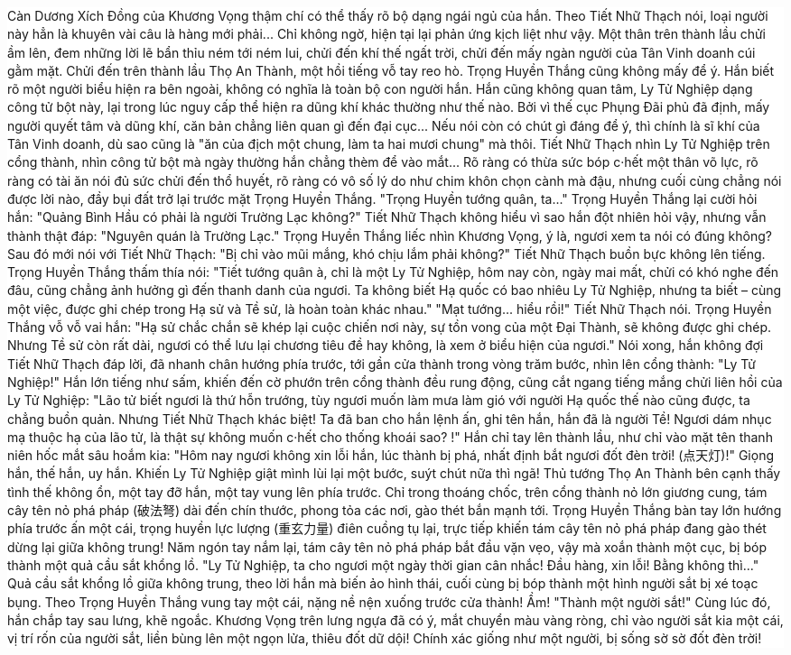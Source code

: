 Càn Dương Xích Đồng của Khương Vọng thậm chí có thể thấy rõ bộ dạng ngái ngủ của hắn.
Theo Tiết Nhữ Thạch nói, loại người này hẳn là khuyên vài câu là hàng mới phải...
Chỉ không ngờ, hiện tại lại phản ứng kịch liệt như vậy.
Một thân trên thành lầu chửi ầm lên, đem những lời lẽ bẩn thỉu ném tới ném lui, chửi đến khí thế ngất trời, chửi đến mấy ngàn người của Tân Vinh doanh cúi gằm mặt.
Chửi đến trên thành lầu Thọ An Thành, một hồi tiếng vỗ tay reo hò.
Trọng Huyền Thắng cũng không mấy để ý.
Hắn biết rõ một người biểu hiện ra bên ngoài, không có nghĩa là toàn bộ con người hắn.
Hắn cũng không quan tâm, Ly Tử Nghiệp dạng công tử bột này, lại trong lúc nguy cấp thể hiện ra dũng khí khác thường như thế nào.
Bởi vì thế cục Phụng Đãi phủ đã định, mấy người quyết tâm và dũng khí, căn bản chẳng liên quan gì đến đại cục...
Nếu nói còn có chút gì đáng để ý, thì chính là sĩ khí của Tân Vinh doanh, dù sao cũng là "ăn của địch một chung, làm ta hai mươi chung" mà thôi.
Tiết Nhữ Thạch nhìn Ly Tử Nghiệp trên cổng thành, nhìn công tử bột mà ngày thường hắn chẳng thèm để vào mắt... Rõ ràng có thừa sức bóp c·hết một thân võ lực, rõ ràng có tài ăn nói đủ sức chửi đến thổ huyết, rõ ràng có vô số lý do như chim khôn chọn cành mà đậu, nhưng cuối cùng chẳng nói được lời nào, đầy bụi đất trở lại trước mặt Trọng Huyền Thắng.
"Trọng Huyền tướng quân, ta..."
Trọng Huyền Thắng lại cười hỏi hắn: "Quảng Bình Hầu có phải là người Trường Lạc không?"
Tiết Nhữ Thạch không hiểu vì sao hắn đột nhiên hỏi vậy, nhưng vẫn thành thật đáp: "Nguyên quán là Trường Lạc."
Trọng Huyền Thắng liếc nhìn Khương Vọng, ý là, ngươi xem ta nói có đúng không?
Sau đó mới nói với Tiết Nhữ Thạch: "Bị chỉ vào mũi mắng, khó chịu lắm phải không?"
Tiết Nhữ Thạch buồn bực không lên tiếng.
Trọng Huyền Thắng thấm thía nói: "Tiết tướng quân à, chỉ là một Ly Tử Nghiệp, hôm nay còn, ngày mai mất, chửi có khó nghe đến đâu, cũng chẳng ảnh hưởng gì đến thanh danh của ngươi. Ta không biết Hạ quốc có bao nhiêu Ly Tử Nghiệp, nhưng ta biết – cùng một việc, được ghi chép trong Hạ sử và Tề sử, là hoàn toàn khác nhau."
"Mạt tướng... hiểu rồi!" Tiết Nhữ Thạch nói.
Trọng Huyền Thắng vỗ vỗ vai hắn: "Hạ sử chắc chắn sẽ khép lại cuộc chiến nơi này, sự tồn vong của một Đại Thành, sẽ không được ghi chép. Nhưng Tề sử còn rất dài, ngươi có thể lưu lại chương tiêu đề hay không, là xem ở biểu hiện của ngươi."
Nói xong, hắn không đợi Tiết Nhữ Thạch đáp lời, đã nhanh chân hướng phía trước, tới gần cửa thành trong vòng trăm bước, nhìn lên cổng thành: "Ly Tử Nghiệp!"
Hắn lớn tiếng như sấm, khiến đến cờ phướn trên cổng thành đều rung động, cũng cắt ngang tiếng mắng chửi liên hồi của Ly Tử Nghiệp: "Lão tử biết ngươi là thứ hỗn trướng, tùy ngươi muốn làm mưa làm gió với người Hạ quốc thế nào cũng được, ta chẳng buồn quản. Nhưng Tiết Nhữ Thạch khác biệt! Ta đã ban cho hắn lệnh ấn, ghi tên hắn, hắn đã là người Tề! Ngươi dám nhục mạ thuộc hạ của lão tử, là thật sự không muốn c·hết cho thống khoái sao? !"
Hắn chỉ tay lên thành lầu, như chỉ vào mặt tên thanh niên hốc mắt sâu hoắm kia: "Hôm nay ngươi không xin lỗi hắn, lúc thành bị phá, nhất định bắt ngươi đốt đèn trời! (点天灯)!"
Giọng hắn, thế hắn, uy hắn.
Khiến Ly Tử Nghiệp giật mình lùi lại một bước, suýt chút nữa thì ngã!
Thủ tướng Thọ An Thành bên cạnh thấy tình thế không ổn, một tay đỡ hắn, một tay vung lên phía trước.
Chỉ trong thoáng chốc, trên cổng thành nỏ lớn giương cung, tám cây tên nỏ phá pháp (破法弩) dài đến chín thước, phong tỏa các nơi, gào thét bắn mạnh tới.
Trọng Huyền Thắng bàn tay lớn hướng phía trước ấn một cái, trọng huyền lực lượng (重玄力量) điên cuồng tụ lại, trực tiếp khiến tám cây tên nỏ phá pháp đang gào thét dừng lại giữa không trung! Năm ngón tay nắm lại, tám cây tên nỏ phá pháp bắt đầu vặn vẹo, vậy mà xoắn thành một cục, bị bóp thành một quả cầu sắt khổng lồ.
"Ly Tử Nghiệp, ta cho ngươi một ngày thời gian cân nhắc! Đầu hàng, xin lỗi! Bằng không thì..."
Quả cầu sắt khổng lồ giữa không trung, theo lời hắn mà biến ảo hình thái, cuối cùng bị bóp thành một hình người sắt bị xé toạc bụng. Theo Trọng Huyền Thắng vung tay một cái, nặng nề nện xuống trước cửa thành!
Ầm!
"Thành một người sắt!"
Cùng lúc đó, hắn chắp tay sau lưng, khẽ ngoắc.
Khương Vọng trên lưng ngựa đã có ý, mắt chuyển màu vàng ròng, chỉ vào người sắt kia một cái, vị trí rốn của người sắt, liền bùng lên một ngọn lửa, thiêu đốt dữ dội!
Chính xác giống như một người, bị sống sờ sờ đốt đèn trời!